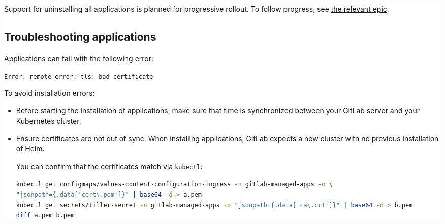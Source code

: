 Support for uninstalling all applications is planned for progressive rollout.
To follow progress, see [the relevant
epic](https://gitlab.com/groups/gitlab-org/-/epics/1201).

## Troubleshooting applications

Applications can fail with the following error:

```text
Error: remote error: tls: bad certificate
```

To avoid installation errors:

- Before starting the installation of applications, make sure that time is synchronized
  between your GitLab server and your Kubernetes cluster.
- Ensure certificates are not out of sync. When installing applications, GitLab expects a new cluster with no previous installation of Helm.

  You can confirm that the certificates match via `kubectl`:

  ```sh
  kubectl get configmaps/values-content-configuration-ingress -n gitlab-managed-apps -o \
  "jsonpath={.data['cert\.pem']}" | base64 -d > a.pem
  kubectl get secrets/tiller-secret -n gitlab-managed-apps -o "jsonpath={.data['ca\.crt']}" | base64 -d > b.pem
  diff a.pem b.pem
  ```
